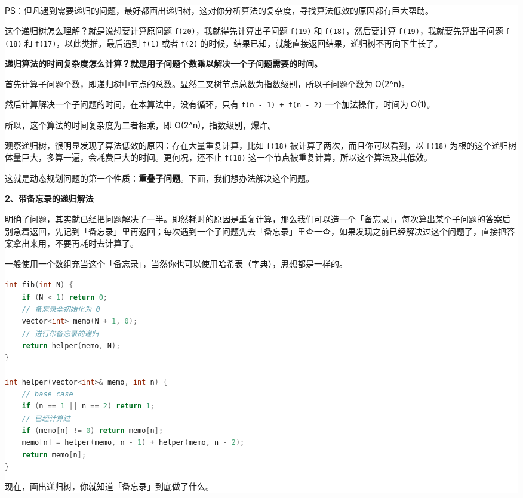 PS：但凡遇到需要递归的问题，最好都画出递归树，这对你分析算法的复杂度，寻找算法低效的原因都有巨大帮助。

这个递归树怎么理解？就是说想要计算原问题 `f(20)`，我就得先计算出子问题 `f(19)` 和 `f(18)`，然后要计算 `f(19)`，我就要先算出子问题 `f(18)` 和 `f(17)`，以此类推。最后遇到 `f(1)` 或者 `f(2)` 的时候，结果已知，就能直接返回结果，递归树不再向下生长了。

**递归算法的时间复杂度怎么计算？就是用子问题个数乘以解决一个子问题需要的时间。**

首先计算子问题个数，即递归树中节点的总数。显然二叉树节点总数为指数级别，所以子问题个数为 O(2^n)。

然后计算解决一个子问题的时间，在本算法中，没有循环，只有 `f(n - 1) + f(n - 2)` 一个加法操作，时间为 O(1)。

所以，这个算法的时间复杂度为二者相乘，即 O(2^n)，指数级别，爆炸。

观察递归树，很明显发现了算法低效的原因：存在大量重复计算，比如 `f(18)` 被计算了两次，而且你可以看到，以 `f(18)` 为根的这个递归树体量巨大，多算一遍，会耗费巨大的时间。更何况，还不止 `f(18)` 这一个节点被重复计算，所以这个算法及其低效。

这就是动态规划问题的第一个性质：**重叠子问题**。下面，我们想办法解决这个问题。

**2、带备忘录的递归解法**

明确了问题，其实就已经把问题解决了一半。即然耗时的原因是重复计算，那么我们可以造一个「备忘录」，每次算出某个子问题的答案后别急着返回，先记到「备忘录」里再返回；每次遇到一个子问题先去「备忘录」里查一查，如果发现之前已经解决过这个问题了，直接把答案拿出来用，不要再耗时去计算了。

一般使用一个数组充当这个「备忘录」，当然你也可以使用哈希表（字典），思想都是一样的。

```cpp
int fib(int N) {
    if (N < 1) return 0;
    // 备忘录全初始化为 0
    vector<int> memo(N + 1, 0);
    // 进行带备忘录的递归
    return helper(memo, N);
}
 
int helper(vector<int>& memo, int n) {
    // base case 
    if (n == 1 || n == 2) return 1;
    // 已经计算过
    if (memo[n] != 0) return memo[n];
    memo[n] = helper(memo, n - 1) + helper(memo, n - 2);
    return memo[n];
}
```

现在，画出递归树，你就知道「备忘录」到底做了什么。
